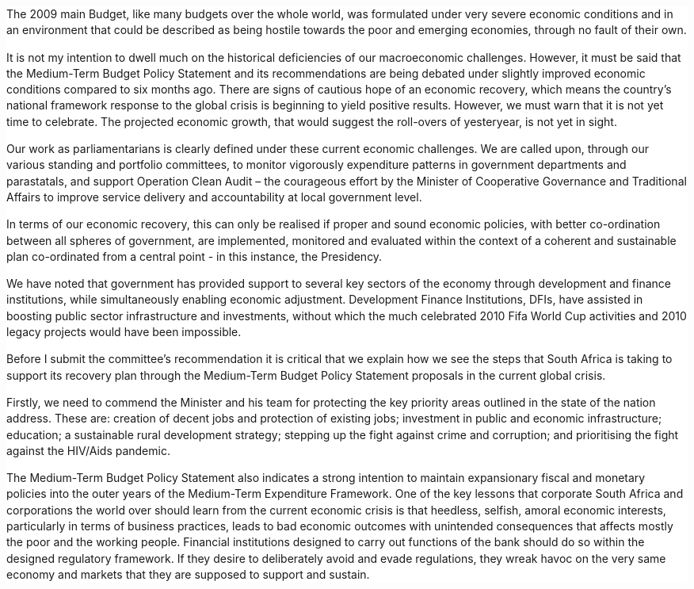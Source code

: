 The 2009 main Budget, like many budgets over the whole world, was
formulated under very severe economic conditions and in an environment that
could be described as being hostile towards the poor and emerging
economies, through no fault of their own.

It is not my intention to dwell much on the historical deficiencies of our
macroeconomic challenges. However, it must be said that the Medium-Term
Budget Policy Statement and its recommendations are being debated under
slightly improved economic conditions compared to six months ago. There are
signs of cautious hope of an economic recovery, which means the country’s
national framework response to the global crisis is beginning to yield
positive results. However, we must warn that it is not yet time to
celebrate. The projected economic growth, that would suggest the roll-overs
of yesteryear, is not yet in sight.

Our work as parliamentarians is clearly defined under these current
economic challenges. We are called upon, through our various standing and
portfolio committees, to monitor vigorously expenditure patterns in
government departments and parastatals, and support Operation Clean Audit –
the courageous effort by the Minister of Cooperative Governance and
Traditional Affairs to improve service delivery and accountability at local
government level.

In terms of our economic recovery, this can only be realised if proper and
sound economic policies, with better co-ordination between all spheres of
government, are implemented, monitored and evaluated within the context of
a coherent and sustainable plan co-ordinated from a central point - in this
instance, the Presidency.

We have noted that government has provided support to several key sectors
of the economy through development and finance institutions, while
simultaneously enabling economic adjustment. Development Finance
Institutions, DFIs, have assisted in boosting public sector infrastructure
and investments, without which the much celebrated 2010 Fifa World Cup
activities and 2010 legacy projects would have been impossible.

Before I submit the committee’s recommendation it is critical that we
explain how we see the steps that South Africa is taking to support its
recovery plan through the Medium-Term Budget Policy Statement proposals in
the current global crisis.

Firstly, we need to commend the Minister and his team for protecting the
key priority areas outlined in the state of the nation address. These are:
creation of decent jobs and protection of existing jobs; investment in
public and economic infrastructure; education; a sustainable rural
development strategy; stepping up the fight against crime and corruption;
and prioritising the fight against the HIV/Aids pandemic.

The Medium-Term Budget Policy Statement also indicates a strong intention
to maintain expansionary fiscal and monetary policies into the outer years
of the Medium-Term Expenditure Framework. One of the key lessons that
corporate South Africa and corporations the world over should learn from
the current economic crisis is that heedless, selfish, amoral economic
interests, particularly in terms of business practices, leads to bad
economic outcomes with unintended consequences that affects mostly the poor
and the working people.
Financial institutions designed to carry out functions of the bank should
do so within the designed regulatory framework. If they desire to
deliberately avoid and evade regulations, they wreak havoc on the very same
economy and markets that they are supposed to support and sustain.
